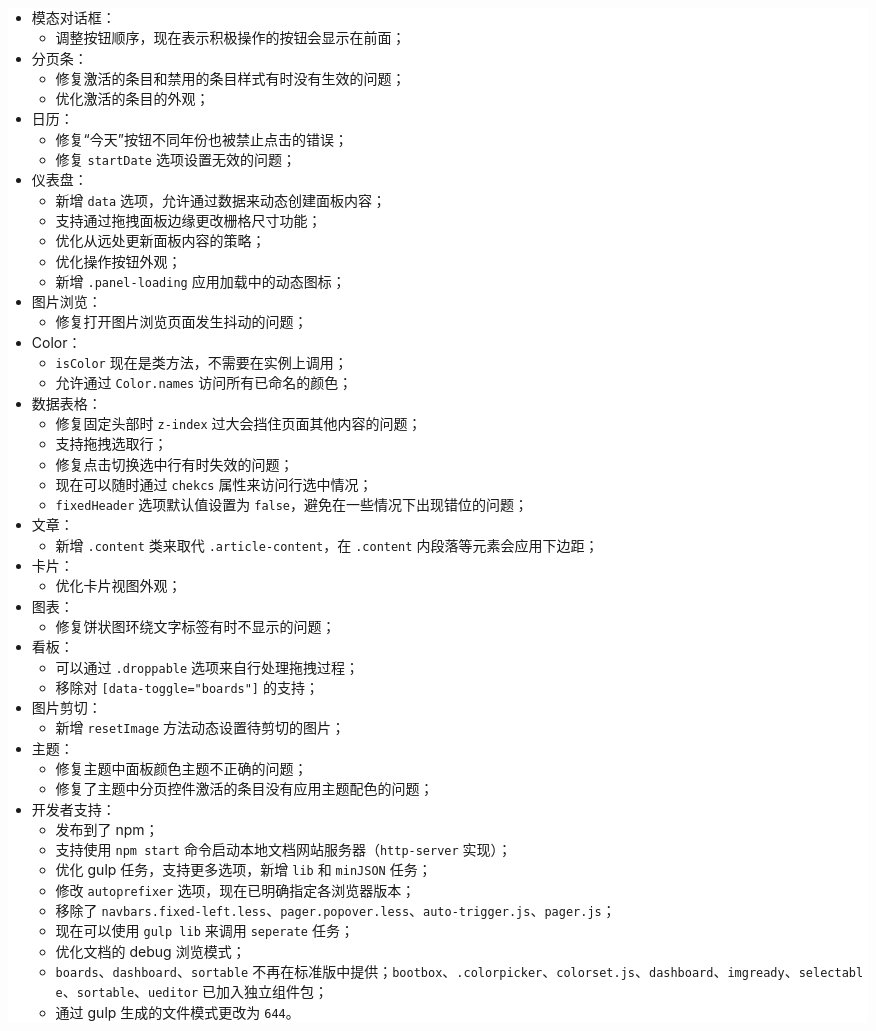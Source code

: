  * 模态对话框：
    - 调整按钮顺序，现在表示积极操作的按钮会显示在前面；
 * 分页条：
    - 修复激活的条目和禁用的条目样式有时没有生效的问题；
    - 优化激活的条目的外观；
 * 日历：
    - 修复“今天”按钮不同年份也被禁止点击的错误；
    - 修复 `startDate` 选项设置无效的问题；
 * 仪表盘：
    - 新增 `data` 选项，允许通过数据来动态创建面板内容；
    - 支持通过拖拽面板边缘更改栅格尺寸功能；
    - 优化从远处更新面板内容的策略；
    - 优化操作按钮外观；
    - 新增 `.panel-loading` 应用加载中的动态图标；
 * 图片浏览：
    - 修复打开图片浏览页面发生抖动的问题；
 * Color：
    - `isColor` 现在是类方法，不需要在实例上调用；
    - 允许通过 `Color.names` 访问所有已命名的颜色；
 * 数据表格：
    - 修复固定头部时 `z-index` 过大会挡住页面其他内容的问题；
    - 支持拖拽选取行；
    - 修复点击切换选中行有时失效的问题；
    - 现在可以随时通过 `chekcs` 属性来访问行选中情况；
    - `fixedHeader` 选项默认值设置为 `false`，避免在一些情况下出现错位的问题；
 * 文章：
    - 新增 `.content` 类来取代 `.article-content`，在 `.content` 内段落等元素会应用下边距；
 * 卡片：
    - 优化卡片视图外观；
 * 图表：
    - 修复饼状图环绕文字标签有时不显示的问题；
 * 看板：
    - 可以通过 `.droppable` 选项来自行处理拖拽过程；
    - 移除对 `[data-toggle="boards"]` 的支持；
 * 图片剪切：
    - 新增 `resetImage` 方法动态设置待剪切的图片；
 * 主题：
    - 修复主题中面板颜色主题不正确的问题；
    - 修复了主题中分页控件激活的条目没有应用主题配色的问题；
 * 开发者支持：
    - 发布到了 npm；
    - 支持使用 `npm start` 命令启动本地文档网站服务器（`http-server` 实现）；
    - 优化 gulp 任务，支持更多选项，新增 `lib` 和 `minJSON` 任务；
    - 修改 `autoprefixer` 选项，现在已明确指定各浏览器版本；
    - 移除了 `navbars.fixed-left.less`、`pager.popover.less`、`auto-trigger.js`、`pager.js`；
    - 现在可以使用 `gulp lib` 来调用 `seperate` 任务；
    - 优化文档的 debug 浏览模式；
    - `boards`、`dashboard`、`sortable` 不再在标准版中提供；`bootbox`、`.colorpicker`、`colorset.js`、`dashboard`、`imgready`、`selectable`、`sortable`、`ueditor` 已加入独立组件包；
    - 通过 gulp 生成的文件模式更改为 `644`。
